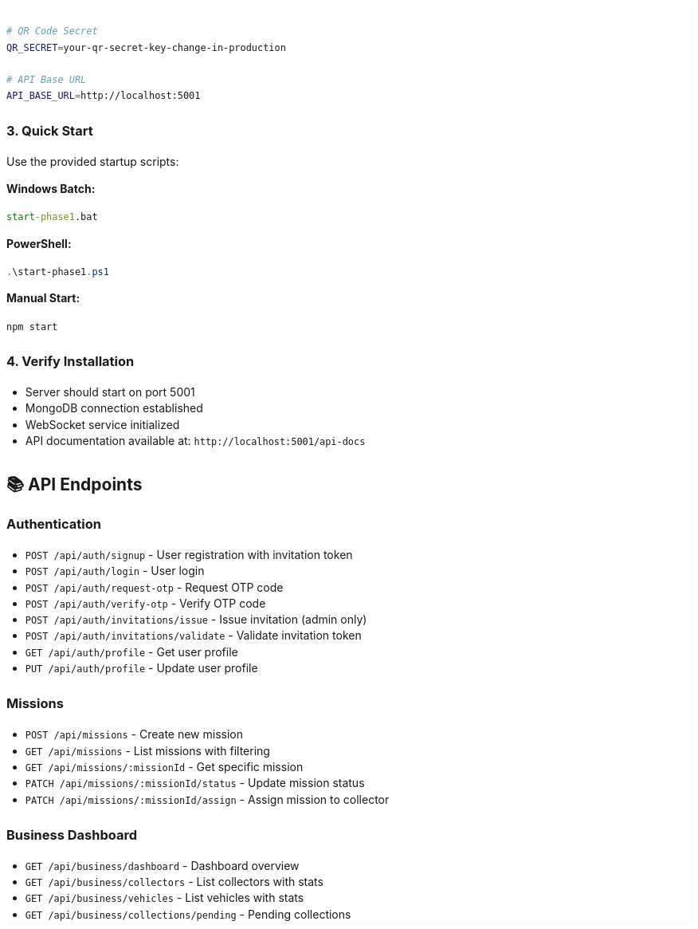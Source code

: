 ```bash

# QR Code Secret
QR_SECRET=your-qr-secret-key-change-in-production

# API Base URL
API_BASE_URL=http://localhost:5001
```

### 3. **Quick Start**
Use the provided startup scripts:

**Windows Batch:**
```cmd
start-phase1.bat
```

**PowerShell:**
```powershell
.\start-phase1.ps1
```

**Manual Start:**
```bash
npm start
```

### 4. **Verify Installation**
- Server should start on port 5001
- MongoDB connection established
- WebSocket service initialized
- API documentation available at: `http://localhost:5001/api-docs`

## 📚 **API Endpoints**

### **Authentication**
- `POST /api/auth/signup` - User registration with invitation token
- `POST /api/auth/login` - User login
- `POST /api/auth/request-otp` - Request OTP code
- `POST /api/auth/verify-otp` - Verify OTP code
- `POST /api/auth/invitations/issue` - Issue invitation (admin only)
- `POST /api/auth/invitations/validate` - Validate invitation token
- `GET /api/auth/profile` - Get user profile
- `PUT /api/auth/profile` - Update user profile

### **Missions**
- `POST /api/missions` - Create new mission
- `GET /api/missions` - List missions with filtering
- `GET /api/missions/:missionId` - Get specific mission
- `PATCH /api/missions/:missionId/status` - Update mission status
- `PATCH /api/missions/:missionId/assign` - Assign mission to collector

### **Business Dashboard**
- `GET /api/business/dashboard` - Dashboard overview
- `GET /api/business/collectors` - List collectors with stats
- `GET /api/business/vehicles` - List vehicles with stats
- `GET /api/business/collections/pending` - Pending collections
